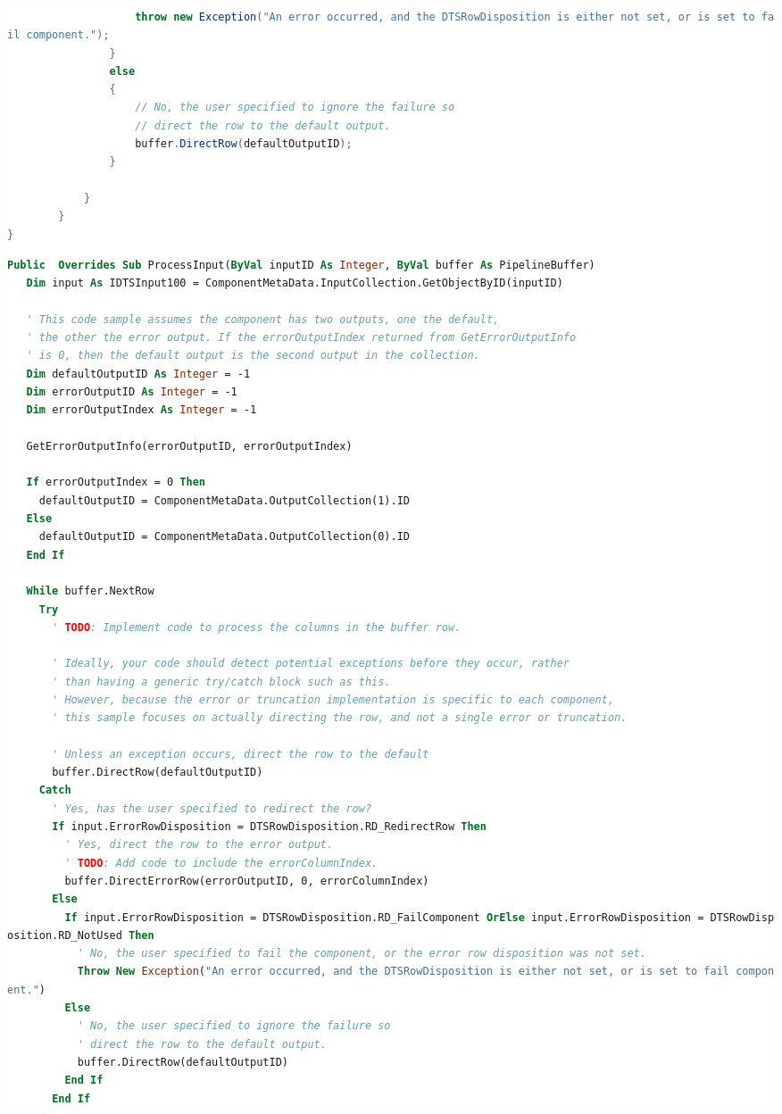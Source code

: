 ```csharp  
                    throw new Exception("An error occurred, and the DTSRowDisposition is either not set, or is set to fail component.");  
                }  
                else  
                {  
                    // No, the user specified to ignore the failure so   
                    // direct the row to the default output.  
                    buffer.DirectRow(defaultOutputID);  
                }  
  
            }  
        }  
}  
```  
  
```vb  
Public  Overrides Sub ProcessInput(ByVal inputID As Integer, ByVal buffer As PipelineBuffer)   
   Dim input As IDTSInput100 = ComponentMetaData.InputCollection.GetObjectByID(inputID)   
  
   ' This code sample assumes the component has two outputs, one the default,  
   ' the other the error output. If the errorOutputIndex returned from GetErrorOutputInfo  
   ' is 0, then the default output is the second output in the collection.  
   Dim defaultOutputID As Integer = -1   
   Dim errorOutputID As Integer = -1   
   Dim errorOutputIndex As Integer = -1   
  
   GetErrorOutputInfo(errorOutputID, errorOutputIndex)   
  
   If errorOutputIndex = 0 Then   
     defaultOutputID = ComponentMetaData.OutputCollection(1).ID   
   Else   
     defaultOutputID = ComponentMetaData.OutputCollection(0).ID   
   End If   
  
   While buffer.NextRow   
     Try   
       ' TODO: Implement code to process the columns in the buffer row.  
  
       ' Ideally, your code should detect potential exceptions before they occur, rather  
       ' than having a generic try/catch block such as this.   
       ' However, because the error or truncation implementation is specific to each component,  
       ' this sample focuses on actually directing the row, and not a single error or truncation.  
  
       ' Unless an exception occurs, direct the row to the default   
       buffer.DirectRow(defaultOutputID)   
     Catch   
       ' Yes, has the user specified to redirect the row?  
       If input.ErrorRowDisposition = DTSRowDisposition.RD_RedirectRow Then   
         ' Yes, direct the row to the error output.  
         ' TODO: Add code to include the errorColumnIndex.  
         buffer.DirectErrorRow(errorOutputID, 0, errorColumnIndex)   
       Else   
         If input.ErrorRowDisposition = DTSRowDisposition.RD_FailComponent OrElse input.ErrorRowDisposition = DTSRowDisposition.RD_NotUsed Then   
           ' No, the user specified to fail the component, or the error row disposition was not set.  
           Throw New Exception("An error occurred, and the DTSRowDisposition is either not set, or is set to fail component.")   
         Else   
           ' No, the user specified to ignore the failure so   
           ' direct the row to the default output.  
           buffer.DirectRow(defaultOutputID)   
         End If   
       End If   
```